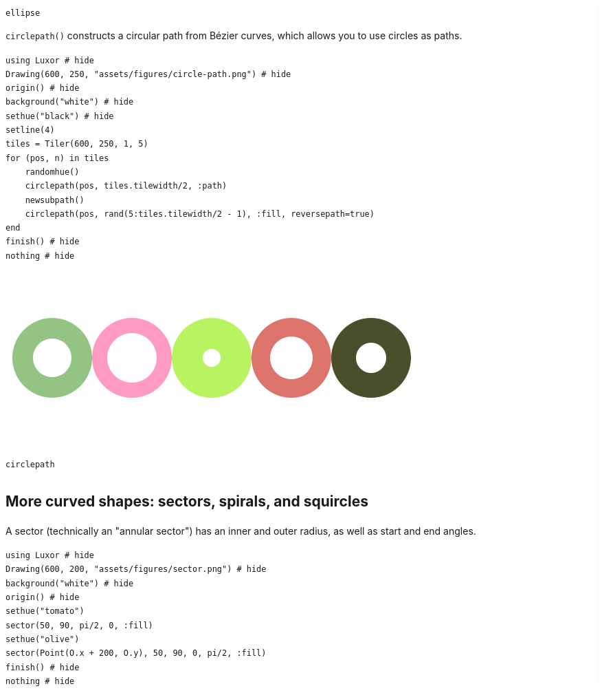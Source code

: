 ```@docs
ellipse
```

`circlepath()` constructs a circular path from Bézier curves, which allows you to use circles as paths.

```@example
using Luxor # hide
Drawing(600, 250, "assets/figures/circle-path.png") # hide
origin() # hide
background("white") # hide
sethue("black") # hide
setline(4)
tiles = Tiler(600, 250, 1, 5)
for (pos, n) in tiles
    randomhue()
    circlepath(pos, tiles.tilewidth/2, :path)
    newsubpath()
    circlepath(pos, rand(5:tiles.tilewidth/2 - 1), :fill, reversepath=true)
end
finish() # hide
nothing # hide
```

![circles as paths](assets/figures/circle-path.png)

```@docs
circlepath
```

## More curved shapes: sectors, spirals, and squircles

A sector (technically an "annular sector") has an inner and outer radius, as well as start and end angles.

```@example
using Luxor # hide
Drawing(600, 200, "assets/figures/sector.png") # hide
background("white") # hide
origin() # hide
sethue("tomato")
sector(50, 90, pi/2, 0, :fill)
sethue("olive")
sector(Point(O.x + 200, O.y), 50, 90, 0, pi/2, :fill)
finish() # hide
nothing # hide
```
